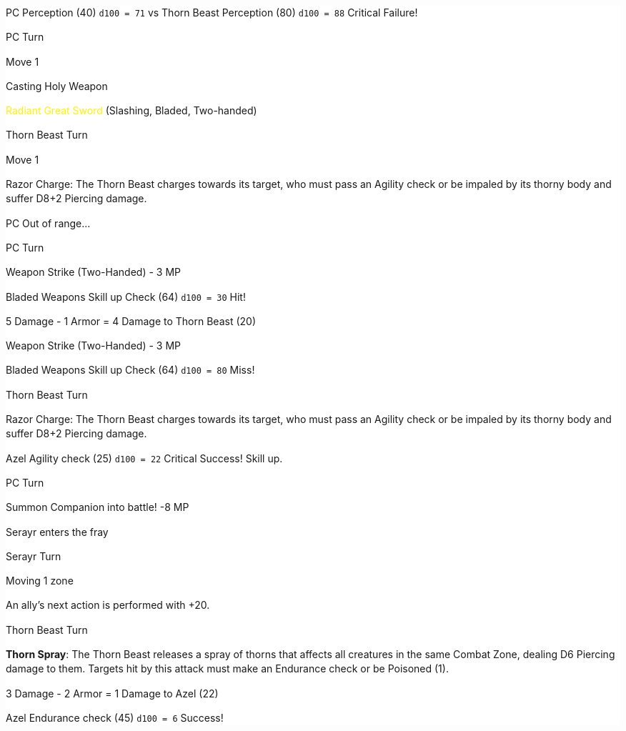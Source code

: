 PC Perception (40) `d100 = 71` 
vs
Thorn Beast Perception (80) `d100 = 88` Critical Failure!

PC Turn

Move 1

Casting Holy Weapon

<font color="#FFF200">Radiant Great Sword</font> (Slashing, Bladed, Two-handed)

Thorn Beast Turn

Move 1

Razor Charge: The Thorn Beast charges towards its target, who must 
pass an Agility check or be impaled by its thorny body and suffer D8+2 
Piercing damage.

PC Out of range...

PC Turn

Weapon Strike (Two-Handed) - 3 MP

Bladed Weapons Skill up Check (64) `d100 = 30` Hit!

5 Damage - 1 Armor = 4 Damage to Thorn Beast (20)

Weapon Strike (Two-Handed) - 3 MP

Bladed Weapons Skill up Check (64) `d100 = 80` Miss!

Thorn Beast Turn

Razor Charge: The Thorn Beast charges towards its target, who must 
pass an Agility check or be impaled by its thorny body and suffer D8+2 
Piercing damage.

Azel Agility check (25) `d100 = 22` Critical Success! Skill up.

PC Turn

Summon Companion into battle! -8 MP

Serayr enters the fray

Serayr Turn

Moving 1 zone 

An ally’s next action is performed with +20.

Thorn Beast Turn

**Thorn Spray**: The Thorn Beast releases a spray of thorns that affects all creatures in the same Combat Zone, dealing D6 Piercing damage to them. Targets hit by this attack must make an Endurance check or be Poisoned (1).

3 Damage - 2 Armor = 1 Damage to Azel (22)

Azel Endurance check (45) `d100 = 6` Success!
